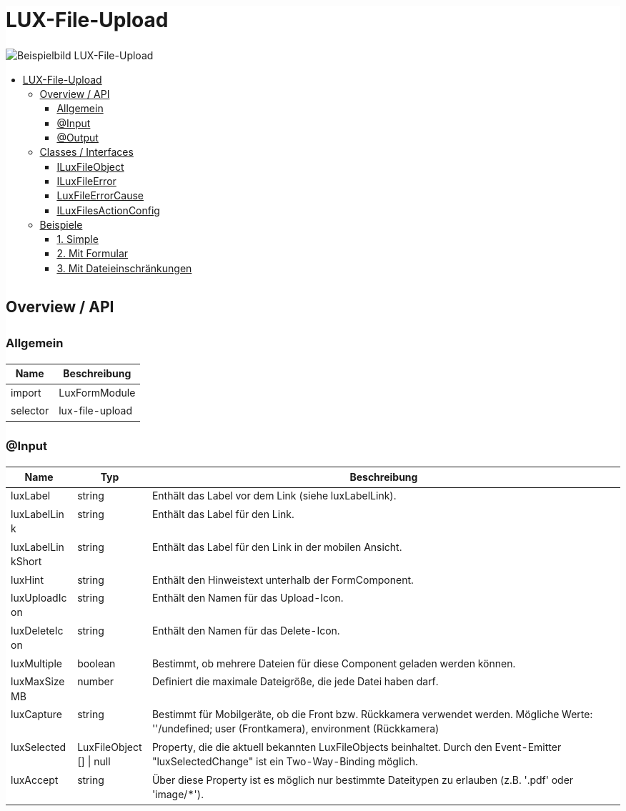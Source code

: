 # LUX-File-Upload

![Beispielbild LUX-File-Upload](https://raw.githubusercontent.com/wiki/IHK-GfI/lux-components/Versions/v18/lux‐file‐upload-v18-img.png)

- [LUX-File-Upload](#lux-file-upload)
  - [Overview / API](#overview--api)
    - [Allgemein](#allgemein)
    - [@Input](#input)
    - [@Output](#output)
  - [Classes / Interfaces](#classes--interfaces)
    - [ILuxFileObject](#iluxfileobject)
    - [ILuxFileError](#iluxfileerror)
    - [LuxFileErrorCause](#luxfileerrorcause)
    - [ILuxFilesActionConfig](#iluxfilesactionconfig)
  - [Beispiele](#beispiele)
    - [1. Simple](#1-simple)
    - [2. Mit Formular](#2-mit-formular)
    - [3. Mit Dateieinschränkungen](#3-mit-dateieinschränkungen)

## Overview / API

### Allgemein

| Name     | Beschreibung    |
| -------- | --------------- |
| import   | LuxFormModule   |
| selector | lux-file-upload |

### @Input

| Name                 | Typ                     | Beschreibung                                                                                                                                                                                                                                                                                                               |
| -------------------- | ----------------------- | -------------------------------------------------------------------------------------------------------------------------------------------------------------------------------------------------------------------------------------------------------------------------------------------------------------------------- |
| luxLabel             | string                  | Enthält das Label vor dem Link (siehe luxLabelLink).                                                                                                                                                                                                                                                                       |
| luxLabelLink         | string                  | Enthält das Label für den Link.                                                                                                                                                                                                                                                                                            |
| luxLabelLinkShort    | string                  | Enthält das Label für den Link in der mobilen Ansicht.                                                                                                                                                                                                                                                                     |
| luxHint              | string                  | Enthält den Hinweistext unterhalb der FormComponent.                                                                                                                                                                                                                                                                       |
| luxUploadIcon        | string                  | Enthält den Namen für das Upload-Icon.                                                                                                                                                                                                                                                                                     |
| luxDeleteIcon        | string                  | Enthält den Namen für das Delete-Icon.                                                                                                                                                                                                                                                                                     |
| luxMultiple          | boolean                 | Bestimmt, ob mehrere Dateien für diese Component geladen werden können.                                                                                                                                                                                                                                                    |
| luxMaxSizeMB         | number                  | Definiert die maximale Dateigröße, die jede Datei haben darf.                                                                                                                                                                                                                                                              |
| luxCapture           | string                  | Bestimmt für Mobilgeräte, ob die Front bzw. Rückkamera verwendet werden. Mögliche Werte: ''/undefined; user (Frontkamera), environment (Rückkamera)                                                                                                                                                                        |
| luxSelected          | LuxFileObject[] \| null | Property, die die aktuell bekannten LuxFileObjects beinhaltet. Durch den Event-Emitter "luxSelectedChange" ist ein Two-Way-Binding möglich.                                                                                                                                                                                |
| luxAccept            | string                  | Über diese Property ist es möglich nur bestimmte Dateitypen zu erlauben (z.B. '.pdf' oder 'image/\*').                                                                                                                                                                                                                     |